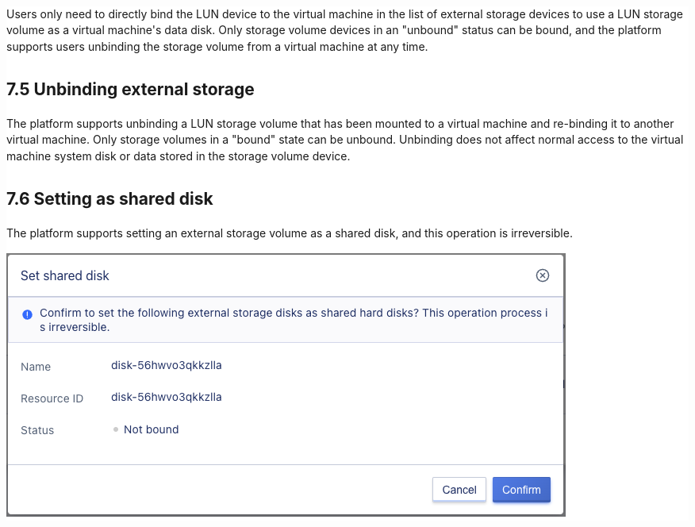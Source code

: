 Users only need to directly bind the LUN device to the virtual machine in the list of external storage devices to use a LUN storage volume as a virtual machine's data disk. Only storage volume devices in an "unbound" status can be bound, and the platform supports users unbinding the storage volume from a virtual machine at any time.

## 7.5 Unbinding external storage

The platform supports unbinding a LUN storage volume that has been mounted to a virtual machine and re-binding it to another virtual machine. Only storage volumes in a "bound" state can be unbound. Unbinding does not affect normal access to the virtual machine system disk or data stored in the storage volume device.

## 7.6 Setting as shared disk

The platform supports setting an external storage volume as a shared disk, and this operation is irreversible.

![setluntosharedisk](/assets/images/userguide/setluntosharedisk.png)
